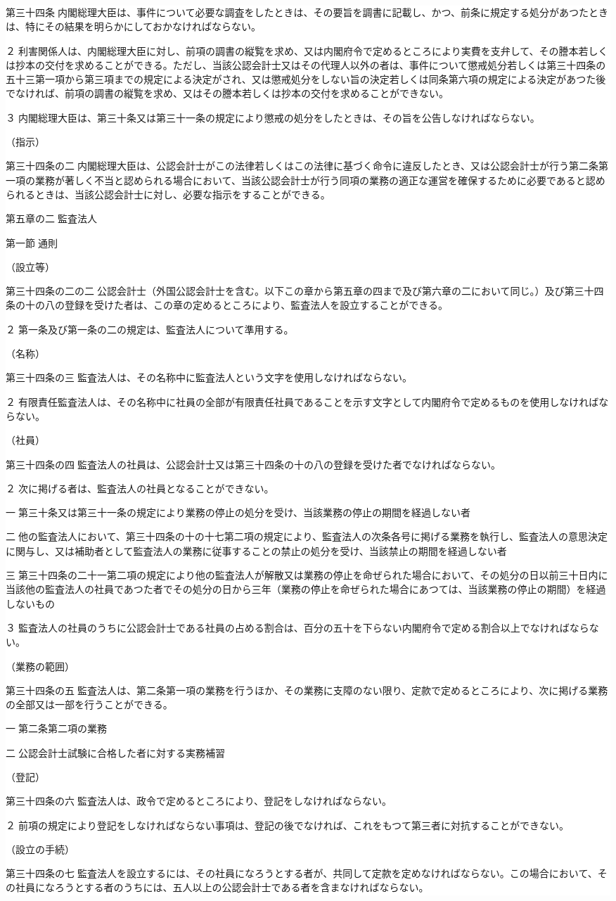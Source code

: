 第三十四条 内閣総理大臣は、事件について必要な調査をしたときは、その要旨を調書に記載し、かつ、前条に規定する処分があつたときは、特にその結果を明らかにしておかなければならない。

２ 利害関係人は、内閣総理大臣に対し、前項の調書の縦覧を求め、又は内閣府令で定めるところにより実費を支弁して、その謄本若しくは抄本の交付を求めることができる。ただし、当該公認会計士又はその代理人以外の者は、事件について懲戒処分若しくは第三十四条の五十三第一項から第三項までの規定による決定がされ、又は懲戒処分をしない旨の決定若しくは同条第六項の規定による決定があつた後でなければ、前項の調書の縦覧を求め、又はその謄本若しくは抄本の交付を求めることができない。

３ 内閣総理大臣は、第三十条又は第三十一条の規定により懲戒の処分をしたときは、その旨を公告しなければならない。

（指示）

第三十四条の二 内閣総理大臣は、公認会計士がこの法律若しくはこの法律に基づく命令に違反したとき、又は公認会計士が行う第二条第一項の業務が著しく不当と認められる場合において、当該公認会計士が行う同項の業務の適正な運営を確保するために必要であると認められるときは、当該公認会計士に対し、必要な指示をすることができる。

第五章の二 監査法人

第一節 通則

（設立等）

第三十四条の二の二 公認会計士（外国公認会計士を含む。以下この章から第五章の四まで及び第六章の二において同じ。）及び第三十四条の十の八の登録を受けた者は、この章の定めるところにより、監査法人を設立することができる。

２ 第一条及び第一条の二の規定は、監査法人について準用する。

（名称）

第三十四条の三 監査法人は、その名称中に監査法人という文字を使用しなければならない。

２ 有限責任監査法人は、その名称中に社員の全部が有限責任社員であることを示す文字として内閣府令で定めるものを使用しなければならない。

（社員）

第三十四条の四 監査法人の社員は、公認会計士又は第三十四条の十の八の登録を受けた者でなければならない。

２ 次に掲げる者は、監査法人の社員となることができない。

一 第三十条又は第三十一条の規定により業務の停止の処分を受け、当該業務の停止の期間を経過しない者

二 他の監査法人において、第三十四条の十の十七第二項の規定により、監査法人の次条各号に掲げる業務を執行し、監査法人の意思決定に関与し、又は補助者として監査法人の業務に従事することの禁止の処分を受け、当該禁止の期間を経過しない者

三 第三十四条の二十一第二項の規定により他の監査法人が解散又は業務の停止を命ぜられた場合において、その処分の日以前三十日内に当該他の監査法人の社員であつた者でその処分の日から三年（業務の停止を命ぜられた場合にあつては、当該業務の停止の期間）を経過しないもの

３ 監査法人の社員のうちに公認会計士である社員の占める割合は、百分の五十を下らない内閣府令で定める割合以上でなければならない。

（業務の範囲）

第三十四条の五 監査法人は、第二条第一項の業務を行うほか、その業務に支障のない限り、定款で定めるところにより、次に掲げる業務の全部又は一部を行うことができる。

一 第二条第二項の業務

二 公認会計士試験に合格した者に対する実務補習

（登記）

第三十四条の六 監査法人は、政令で定めるところにより、登記をしなければならない。

２ 前項の規定により登記をしなければならない事項は、登記の後でなければ、これをもつて第三者に対抗することができない。

（設立の手続）

第三十四条の七 監査法人を設立するには、その社員になろうとする者が、共同して定款を定めなければならない。この場合において、その社員になろうとする者のうちには、五人以上の公認会計士である者を含まなければならない。
